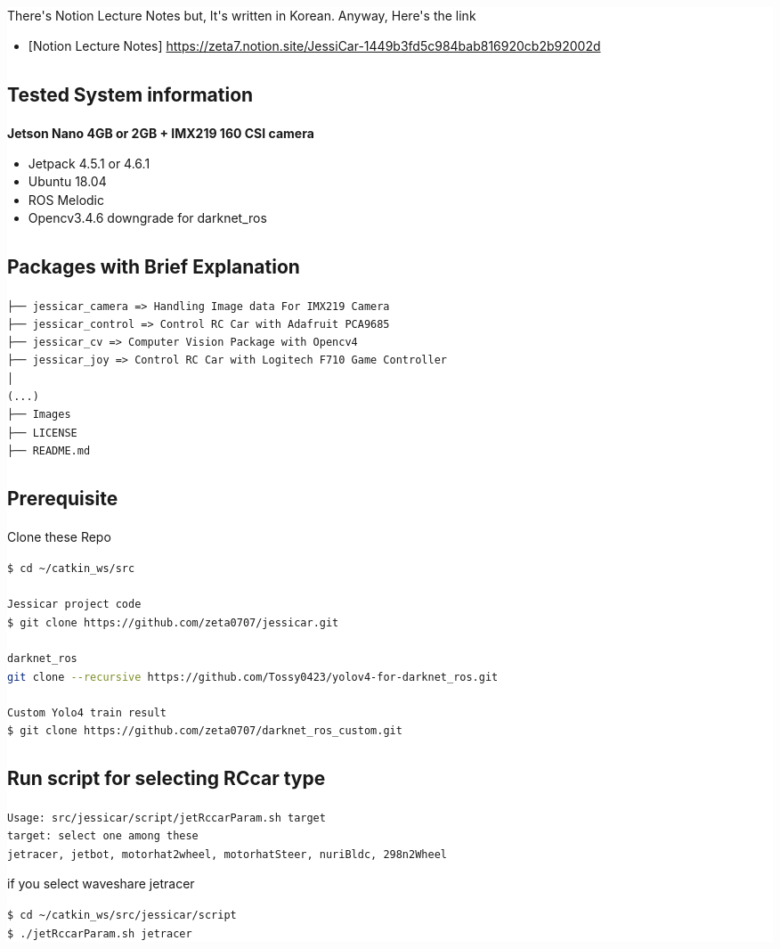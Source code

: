 There's Notion Lecture Notes but, It's written in Korean. 
Anyway, Here's the link

* [Notion Lecture Notes] https://zeta7.notion.site/JessiCar-1449b3fd5c984bab816920cb2b92002d

## Tested System information

**Jetson Nano 4GB or 2GB + IMX219 160 CSI camera**
* Jetpack 4.5.1 or 4.6.1
* Ubuntu 18.04
* ROS Melodic
* Opencv3.4.6 downgrade for darknet_ros

## Packages with Brief Explanation

```
├── jessicar_camera => Handling Image data For IMX219 Camera  
├── jessicar_control => Control RC Car with Adafruit PCA9685
├── jessicar_cv => Computer Vision Package with Opencv4 
├── jessicar_joy => Control RC Car with Logitech F710 Game Controller 
│
(...)
├── Images
├── LICENSE
├── README.md
```

## Prerequisite
Clone these Repo

```bash
$ cd ~/catkin_ws/src

Jessicar project code   
$ git clone https://github.com/zeta0707/jessicar.git   

darknet_ros
git clone --recursive https://github.com/Tossy0423/yolov4-for-darknet_ros.git

Custom Yolo4 train result       
$ git clone https://github.com/zeta0707/darknet_ros_custom.git

```

## Run script for selecting RCcar type
```bash
Usage: src/jessicar/script/jetRccarParam.sh target   
target: select one among these   
jetracer, jetbot, motorhat2wheel, motorhatSteer, nuriBldc, 298n2Wheel   
```

if you select waveshare jetracer
```bash
$ cd ~/catkin_ws/src/jessicar/script
$ ./jetRccarParam.sh jetracer
```
